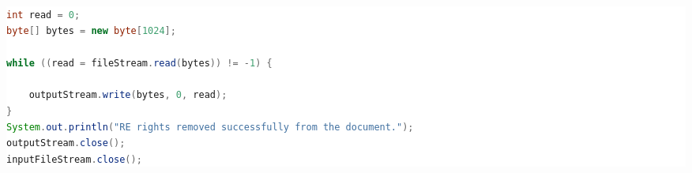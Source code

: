 ```java
int read = 0;
byte[] bytes = new byte[1024];

while ((read = fileStream.read(bytes)) != -1) {

    outputStream.write(bytes, 0, read);
}
System.out.println("RE rights removed successfully from the document.");
outputStream.close();
inputFileStream.close();
```
